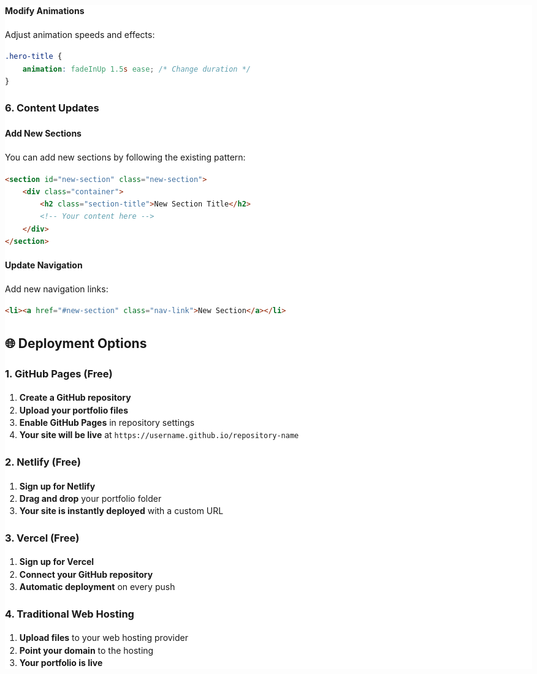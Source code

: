 #### Modify Animations
Adjust animation speeds and effects:
```css
.hero-title {
    animation: fadeInUp 1.5s ease; /* Change duration */
}
```

### 6. Content Updates

#### Add New Sections
You can add new sections by following the existing pattern:
```html
<section id="new-section" class="new-section">
    <div class="container">
        <h2 class="section-title">New Section Title</h2>
        <!-- Your content here -->
    </div>
</section>
```

#### Update Navigation
Add new navigation links:
```html
<li><a href="#new-section" class="nav-link">New Section</a></li>
```

## 🌐 Deployment Options

### 1. GitHub Pages (Free)
1. **Create a GitHub repository**
2. **Upload your portfolio files**
3. **Enable GitHub Pages** in repository settings
4. **Your site will be live** at `https://username.github.io/repository-name`

### 2. Netlify (Free)
1. **Sign up for Netlify**
2. **Drag and drop** your portfolio folder
3. **Your site is instantly deployed** with a custom URL

### 3. Vercel (Free)
1. **Sign up for Vercel**
2. **Connect your GitHub repository**
3. **Automatic deployment** on every push

### 4. Traditional Web Hosting
1. **Upload files** to your web hosting provider
2. **Point your domain** to the hosting
3. **Your portfolio is live**
